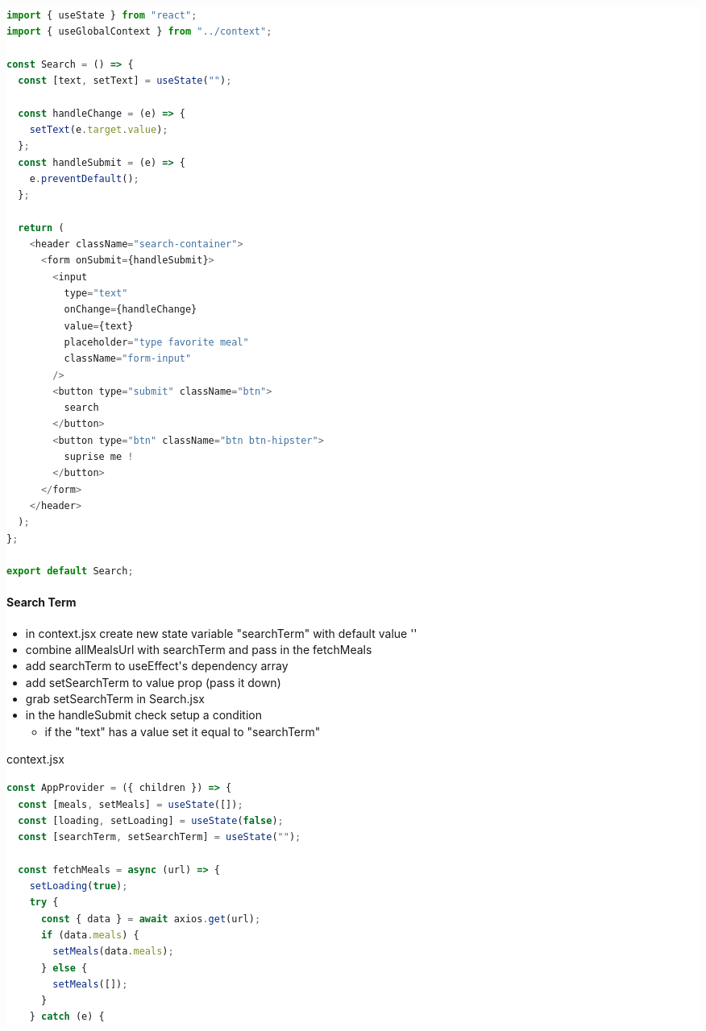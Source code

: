 ```js
import { useState } from "react";
import { useGlobalContext } from "../context";

const Search = () => {
  const [text, setText] = useState("");

  const handleChange = (e) => {
    setText(e.target.value);
  };
  const handleSubmit = (e) => {
    e.preventDefault();
  };

  return (
    <header className="search-container">
      <form onSubmit={handleSubmit}>
        <input
          type="text"
          onChange={handleChange}
          value={text}
          placeholder="type favorite meal"
          className="form-input"
        />
        <button type="submit" className="btn">
          search
        </button>
        <button type="btn" className="btn btn-hipster">
          suprise me !
        </button>
      </form>
    </header>
  );
};

export default Search;
```

#### Search Term

- in context.jsx create new state variable "searchTerm" with default value ''
- combine allMealsUrl with searchTerm and pass in the fetchMeals
- add searchTerm to useEffect's dependency array
- add setSearchTerm to value prop (pass it down)
- grab setSearchTerm in Search.jsx
- in the handleSubmit check setup a condition
  - if the "text" has a value set it equal to "searchTerm"

context.jsx

```js
const AppProvider = ({ children }) => {
  const [meals, setMeals] = useState([]);
  const [loading, setLoading] = useState(false);
  const [searchTerm, setSearchTerm] = useState("");

  const fetchMeals = async (url) => {
    setLoading(true);
    try {
      const { data } = await axios.get(url);
      if (data.meals) {
        setMeals(data.meals);
      } else {
        setMeals([]);
      }
    } catch (e) {
```